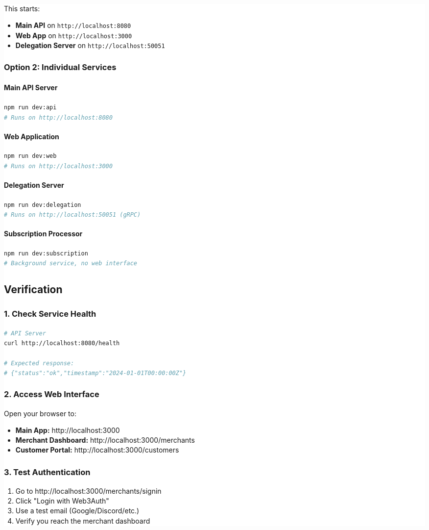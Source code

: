 This starts:
- **Main API** on `http://localhost:8080`
- **Web App** on `http://localhost:3000`  
- **Delegation Server** on `http://localhost:50051`

### Option 2: Individual Services

#### Main API Server
```bash
npm run dev:api
# Runs on http://localhost:8080
```

#### Web Application
```bash
npm run dev:web
# Runs on http://localhost:3000
```

#### Delegation Server
```bash
npm run dev:delegation
# Runs on http://localhost:50051 (gRPC)
```

#### Subscription Processor
```bash
npm run dev:subscription
# Background service, no web interface
```

## Verification

### 1. Check Service Health
```bash
# API Server
curl http://localhost:8080/health

# Expected response:
# {"status":"ok","timestamp":"2024-01-01T00:00:00Z"}
```

### 2. Access Web Interface
Open your browser to:
- **Main App:** http://localhost:3000
- **Merchant Dashboard:** http://localhost:3000/merchants
- **Customer Portal:** http://localhost:3000/customers

### 3. Test Authentication
1. Go to http://localhost:3000/merchants/signin
2. Click "Login with Web3Auth"
3. Use a test email (Google/Discord/etc.)
4. Verify you reach the merchant dashboard
